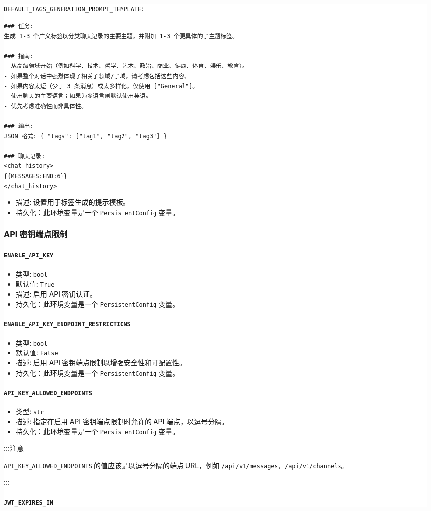 `DEFAULT_TAGS_GENERATION_PROMPT_TEMPLATE`:

```
### 任务:
生成 1-3 个广义标签以分类聊天记录的主要主题，并附加 1-3 个更具体的子主题标签。

### 指南:
- 从高级领域开始（例如科学、技术、哲学、艺术、政治、商业、健康、体育、娱乐、教育）。
- 如果整个对话中强烈体现了相关子领域/子域，请考虑包括这些内容。
- 如果内容太短（少于 3 条消息）或太多样化，仅使用 ["General"]。
- 使用聊天的主要语言；如果为多语言则默认使用英语。
- 优先考虑准确性而非具体性。

### 输出:
JSON 格式: { "tags": ["tag1", "tag2", "tag3"] }

### 聊天记录:
<chat_history>
{{MESSAGES:END:6}}
</chat_history>
```

- 描述: 设置用于标签生成的提示模板。
- 持久化：此环境变量是一个 `PersistentConfig` 变量。

### API 密钥端点限制

#### `ENABLE_API_KEY`

- 类型: `bool`
- 默认值: `True`
- 描述: 启用 API 密钥认证。
- 持久化：此环境变量是一个 `PersistentConfig` 变量。

#### `ENABLE_API_KEY_ENDPOINT_RESTRICTIONS`

- 类型: `bool`
- 默认值: `False`
- 描述: 启用 API 密钥端点限制以增强安全性和可配置性。
- 持久化：此环境变量是一个 `PersistentConfig` 变量。

#### `API_KEY_ALLOWED_ENDPOINTS`

- 类型: `str`
- 描述: 指定在启用 API 密钥端点限制时允许的 API 端点，以逗号分隔。
- 持久化：此环境变量是一个 `PersistentConfig` 变量。

:::注意

`API_KEY_ALLOWED_ENDPOINTS` 的值应该是以逗号分隔的端点 URL，例如 `/api/v1/messages, /api/v1/channels`。

:::

#### `JWT_EXPIRES_IN`
